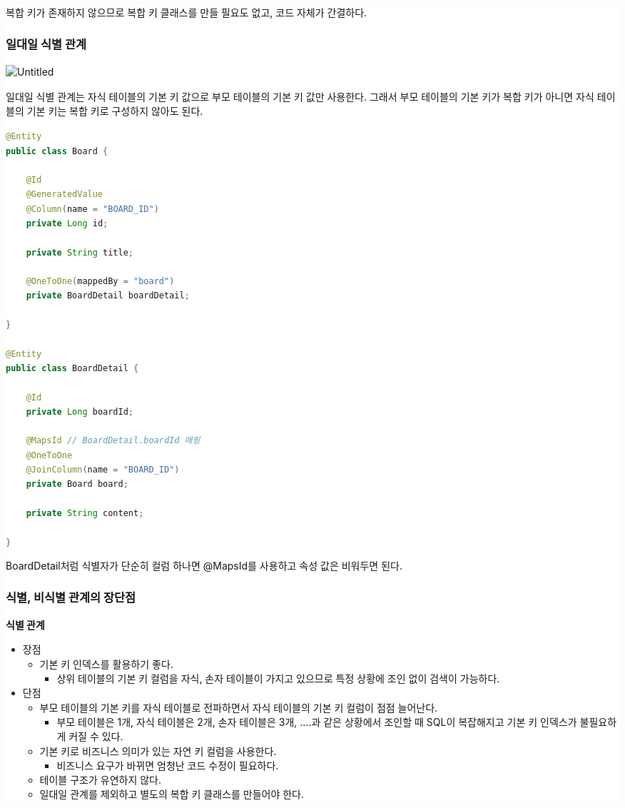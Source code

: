 복합 키가 존재하지 않으므로 복합 키 클래스를 만들 필요도 없고, 코드 자체가 간결하다.

### 일대일 식별 관계

![Untitled](https://www.notion.so/image/https%3A%2F%2Fs3-us-west-2.amazonaws.com%2Fsecure.notion-static.com%2F2909050a-a37d-4100-bd82-2c455c38805a%2FUntitled.png?table=block&id=d305713f-1b59-4edb-94e6-2efce8b9502c&spaceId=b453bd85-cb15-44b5-bf2e-580aeda8074e&width=2000&userId=80352c12-65a4-4562-9a36-2179ed0dfffb&cache=v2)

일대일 식별 관계는 자식 테이블의 기본 키 값으로 부모 테이블의 기본 키 값만 사용한다. 그래서 부모 테이블의 기본 키가 복합 키가 아니면 자식 테이블의 기본 키는 복합 키로 구성하지 않아도 된다.

```java
@Entity
public class Board {

    @Id
    @GeneratedValue
    @Column(name = "BOARD_ID")
    private Long id;

    private String title;

    @OneToOne(mappedBy = "board")
    private BoardDetail boardDetail;

}

@Entity
public class BoardDetail {

    @Id
    private Long boardId;

    @MapsId // BoardDetail.boardId 매핑
    @OneToOne
    @JoinColumn(name = "BOARD_ID")
    private Board board;

    private String content;

}
```

BoardDetail처럼 식별자가 단순히 컬럼 하나면 @MapsId를 사용하고 속성 값은 비워두면 된다.

### 식별, 비식별 관계의 장단점

**식별 관계**

- 장점
    - 기본 키 인덱스를 활용하기 좋다.
        - 상위 테이블의 기본 키 컬럼을 자식, 손자 테이블이 가지고 있으므로 특정 상황에 조인 없이 검색이 가능하다.
- 단점
    - 부모 테이블의 기본 키를 자식 테이블로 전파하면서 자식 테이블의 기본 키 컬럼이 점점 늘어난다.
        - 부모 테이블은 1개, 자식 테이블은 2개, 손자 테이블은 3개, ....과 같은 상황에서 조인할 때 SQL이 복잡해지고 기본 키 인덱스가 불필요하게 커질 수 있다.
    - 기본 키로 비즈니스 의미가 있는 자연 키 컬럼을 사용한다.
        - 비즈니스 요구가 바뀌면 엄청난 코드 수정이 필요하다.
    - 테이블 구조가 유연하지 않다.
    - 일대일 관계를 제외하고 별도의 복합 키 클래스를 만들어야 한다.
